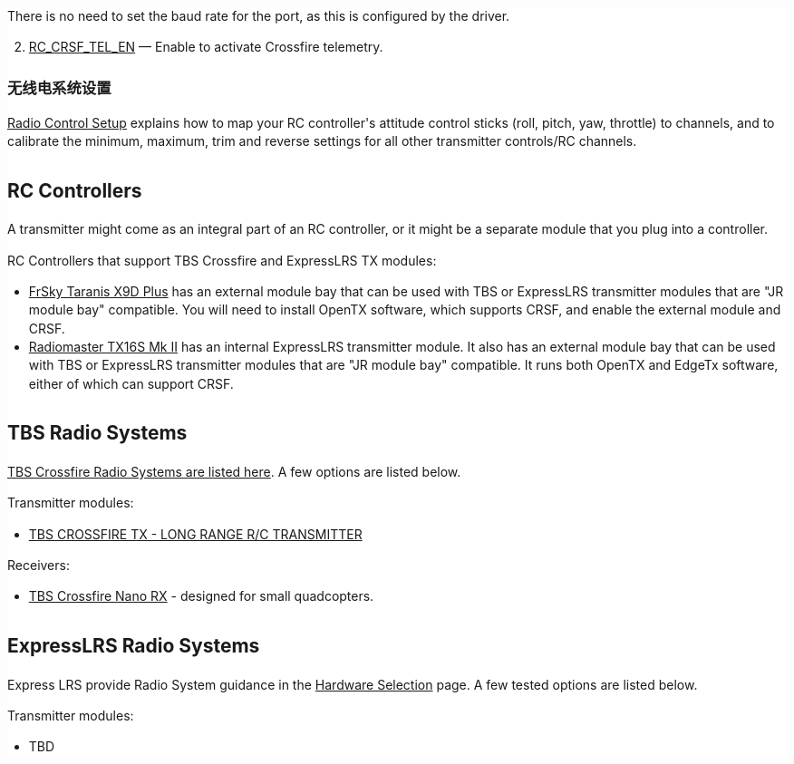   There is no need to set the baud rate for the port, as this is configured by the driver.

2. [RC_CRSF_TEL_EN](../advanced_config/parameter_reference.md#RC_CRSF_TEL_EN) — Enable to activate Crossfire telemetry.

### 无线电系统设置

[Radio Control Setup](../config/radio.md) explains how to map your RC controller's attitude control sticks (roll, pitch, yaw, throttle) to channels, and to calibrate the minimum, maximum, trim and reverse settings for all other transmitter controls/RC channels.

## RC Controllers

A transmitter might come as an integral part of an RC controller, or it might be a separate module that you plug into a controller.

RC Controllers that support TBS Crossfire and ExpressLRS TX modules:

- [FrSky Taranis X9D Plus](https://www.frsky-rc.com/product/taranis-x9d-plus-2/) has an external module bay that can be used with TBS or ExpressLRS transmitter modules that are "JR module bay" compatible.
  You will need to install OpenTX software, which supports CRSF, and enable the external module and CRSF.
- [Radiomaster TX16S Mk II](https://radiomasterrc.com/products/tx16s-mark-ii-radio-controller) has an internal ExpressLRS transmitter module.
  It also has an external module bay that can be used with TBS or ExpressLRS transmitter modules that are "JR module bay" compatible.
  It runs both OpenTX and EdgeTx software, either of which can support CRSF.

## TBS Radio Systems

[TBS Crossfire Radio Systems are listed here](https://www.team-blacksheep.com/shop/cat:cat_crossfire#product_listing).
A few options are listed below.

Transmitter modules:

- [TBS CROSSFIRE TX - LONG RANGE R/C TRANSMITTER](https://www.team-blacksheep.com/products/prod:crossfire_tx)

Receivers:

- [TBS Crossfire Nano RX](https://www.team-blacksheep.com/products/prod:crossfire_nano_rx) - designed for small quadcopters.

## ExpressLRS Radio Systems

Express LRS provide Radio System guidance in the [Hardware Selection](https://www.expresslrs.org/hardware/hardware-selection/) page.
A few tested options are listed below.

Transmitter modules:

- TBD
